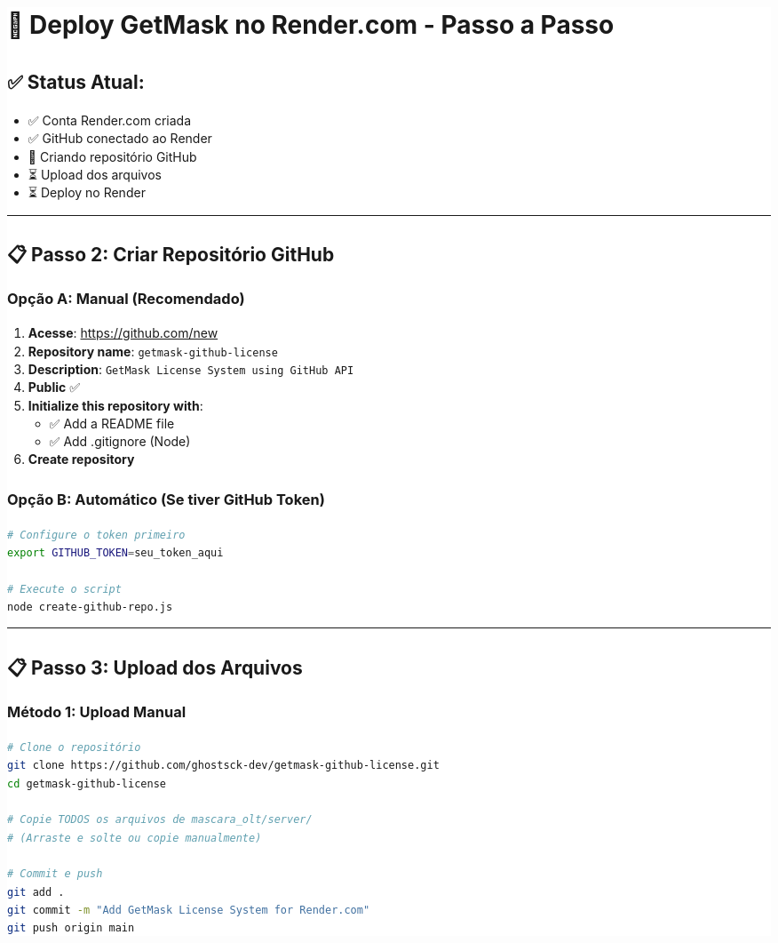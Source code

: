 # 🚀 Deploy GetMask no Render.com - Passo a Passo

## ✅ **Status Atual:**
- ✅ Conta Render.com criada
- ✅ GitHub conectado ao Render
- 🔄 Criando repositório GitHub
- ⏳ Upload dos arquivos
- ⏳ Deploy no Render

---

## 📋 **Passo 2: Criar Repositório GitHub**

### **Opção A: Manual (Recomendado)**
1. **Acesse**: https://github.com/new
2. **Repository name**: `getmask-github-license`
3. **Description**: `GetMask License System using GitHub API`
4. **Public** ✅
5. **Initialize this repository with**:
   - ✅ Add a README file
   - ✅ Add .gitignore (Node)
6. **Create repository**

### **Opção B: Automático (Se tiver GitHub Token)**
```bash
# Configure o token primeiro
export GITHUB_TOKEN=seu_token_aqui

# Execute o script
node create-github-repo.js
```

---

## 📋 **Passo 3: Upload dos Arquivos**

### **Método 1: Upload Manual**
```bash
# Clone o repositório
git clone https://github.com/ghostsck-dev/getmask-github-license.git
cd getmask-github-license

# Copie TODOS os arquivos de mascara_olt/server/
# (Arraste e solte ou copie manualmente)

# Commit e push
git add .
git commit -m "Add GetMask License System for Render.com"
git push origin main
```
